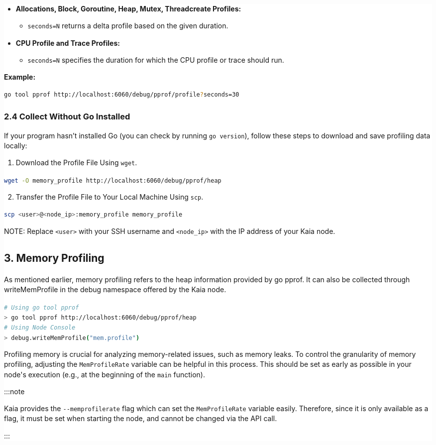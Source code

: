   - **Allocations, Block, Goroutine, Heap, Mutex, Threadcreate Profiles:**  
      
    - `seconds=N` returns a delta profile based on the given duration.

    

  - **CPU Profile and Trace Profiles:**  
      
    - `seconds=N` specifies the duration for which the CPU profile or trace should run.


  **Example:**

```bash
go tool pprof http://localhost:6060/debug/pprof/profile?seconds=30
```

### 2.4 Collect Without Go Installed

If your program hasn’t installed Go (you can check by running `go version`), follow these steps to download and save profiling data locally:

1. Download the Profile File Using `wget`.

```bash
wget -O memory_profile http://localhost:6060/debug/pprof/heap
```

2. Transfer the Profile File to Your Local Machine Using `scp`.

```bash
scp <user>@<node_ip>:memory_profile memory_profile
```

NOTE: Replace `<user>` with your SSH username and `<node_ip>` with the IP address of your Kaia node.

## 3\. Memory Profiling

As mentioned earlier, memory profiling refers to the heap information provided by go pprof. It can also be collected through writeMemProfile in the debug namespace offered by the Kaia node.

```bash
# Using go tool pprof
> go tool pprof http://localhost:6060/debug/pprof/heap
# Using Node Console
> debug.writeMemProfile("mem.profile")
```

Profiling memory is crucial for analyzing memory-related issues, such as memory leaks. To control the granularity of memory profiling, adjusting the `MemProfileRate` variable can be helpful in this process. This should be set as early as possible in your node's execution (e.g., at the beginning of the `main` function).

:::note

Kaia provides the `--memprofilerate` flag which can set the `MemProfileRate` variable easily. Therefore, since it is only available as a flag, it must be set when starting the node, and cannot be changed via the API call.

:::
